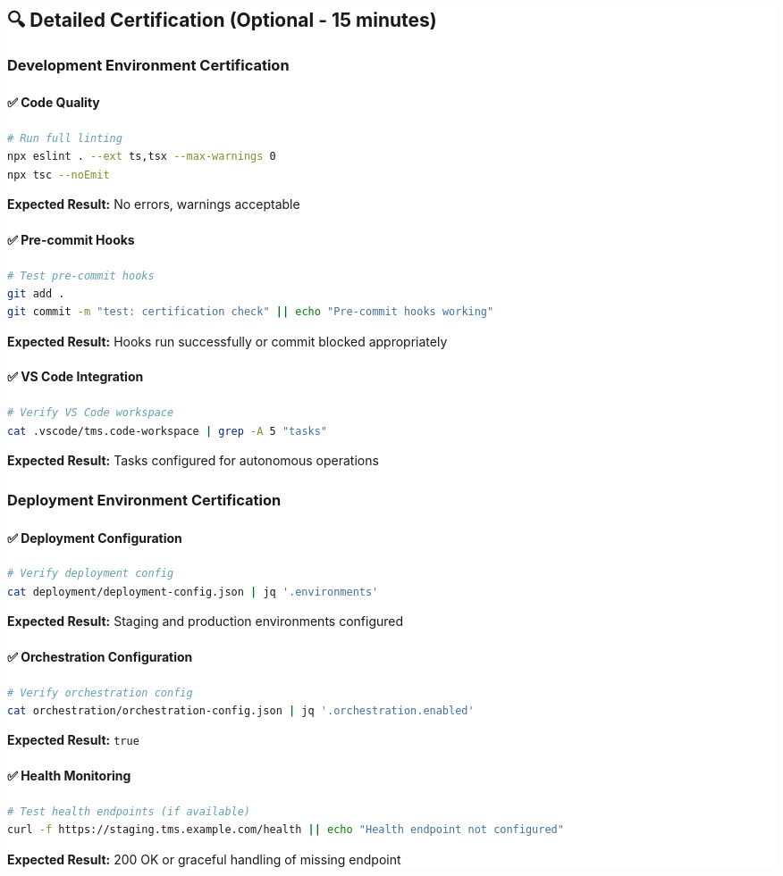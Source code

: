 ## 🔍 Detailed Certification (Optional - 15 minutes)

### **Development Environment Certification**

#### **✅ Code Quality**
```bash
# Run full linting
npx eslint . --ext ts,tsx --max-warnings 0
npx tsc --noEmit
```

**Expected Result:** No errors, warnings acceptable

#### **✅ Pre-commit Hooks**
```bash
# Test pre-commit hooks
git add .
git commit -m "test: certification check" || echo "Pre-commit hooks working"
```

**Expected Result:** Hooks run successfully or commit blocked appropriately

#### **✅ VS Code Integration**
```bash
# Verify VS Code workspace
cat .vscode/tms.code-workspace | grep -A 5 "tasks"
```

**Expected Result:** Tasks configured for autonomous operations

### **Deployment Environment Certification**

#### **✅ Deployment Configuration**
```bash
# Verify deployment config
cat deployment/deployment-config.json | jq '.environments'
```

**Expected Result:** Staging and production environments configured

#### **✅ Orchestration Configuration**
```bash
# Verify orchestration config
cat orchestration/orchestration-config.json | jq '.orchestration.enabled'
```

**Expected Result:** `true`

#### **✅ Health Monitoring**
```bash
# Test health endpoints (if available)
curl -f https://staging.tms.example.com/health || echo "Health endpoint not configured"
```

**Expected Result:** 200 OK or graceful handling of missing endpoint
